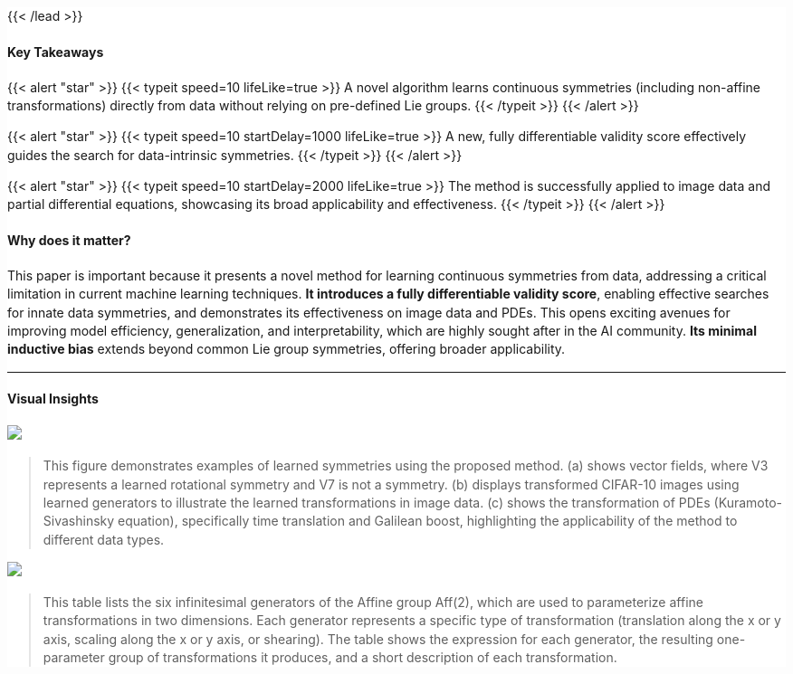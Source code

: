 {{< /lead >}}


#### Key Takeaways

{{< alert "star" >}}
{{< typeit speed=10 lifeLike=true >}} A novel algorithm learns continuous symmetries (including non-affine transformations) directly from data without relying on pre-defined Lie groups. {{< /typeit >}}
{{< /alert >}}

{{< alert "star" >}}
{{< typeit speed=10 startDelay=1000 lifeLike=true >}} A new, fully differentiable validity score effectively guides the search for data-intrinsic symmetries. {{< /typeit >}}
{{< /alert >}}

{{< alert "star" >}}
{{< typeit speed=10 startDelay=2000 lifeLike=true >}} The method is successfully applied to image data and partial differential equations, showcasing its broad applicability and effectiveness. {{< /typeit >}}
{{< /alert >}}

#### Why does it matter?
This paper is important because it presents a novel method for learning continuous symmetries from data, addressing a critical limitation in current machine learning techniques.  **It introduces a fully differentiable validity score**, enabling effective searches for innate data symmetries, and demonstrates its effectiveness on image data and PDEs. This opens exciting avenues for improving model efficiency, generalization, and interpretability, which are highly sought after in the AI community. **Its minimal inductive bias** extends beyond common Lie group symmetries, offering broader applicability.

------
#### Visual Insights



![](https://ai-paper-reviewer.com/wl44W8xpc7/figures_1_1.jpg)

> This figure demonstrates examples of learned symmetries using the proposed method. (a) shows vector fields, where V3 represents a learned rotational symmetry and V7 is not a symmetry. (b) displays transformed CIFAR-10 images using learned generators to illustrate the learned transformations in image data. (c) shows the transformation of PDEs (Kuramoto-Sivashinsky equation), specifically time translation and Galilean boost, highlighting the applicability of the method to different data types.





![](https://ai-paper-reviewer.com/wl44W8xpc7/tables_2_1.jpg)

> This table lists the six infinitesimal generators of the Affine group Aff(2), which are used to parameterize affine transformations in two dimensions.  Each generator represents a specific type of transformation (translation along the x or y axis, scaling along the x or y axis, or shearing). The table shows the expression for each generator, the resulting one-parameter group of transformations it produces, and a short description of each transformation.

